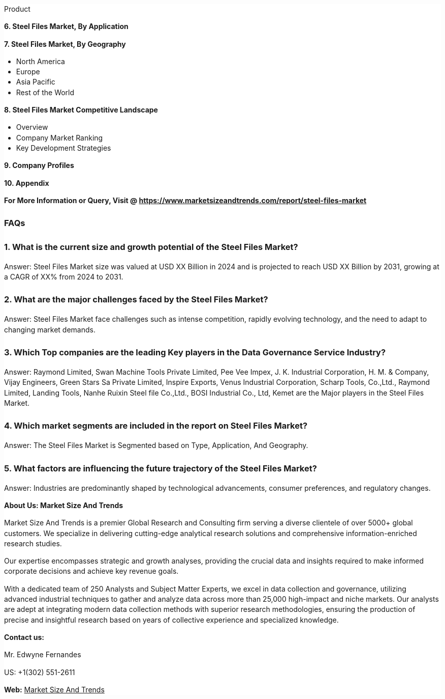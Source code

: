 Product</span></strong></p></div><div class="" data-test-id=""><p><strong><span class="">6. Steel Files Market, By Application</span></strong></p></div><div class="" data-test-id=""><p><strong><span class="">7. Steel Files Market, By Geography</span></strong></p></div><div class="" data-test-id=""><ul><li><span class="">North America</span></li><li><span class="">Europe</span></li><li><span class="">Asia Pacific</span></li><li><span class="">Rest of the World</span></li></ul></div><div class="" data-test-id=""><p><strong><span class="">8. Steel Files Market Competitive Landscape</span></strong></p></div><div class="" data-test-id=""><ul><li><span class="">Overview</span></li><li><span class="">Company Market Ranking</span></li><li><span class="">Key Development Strategies</span></li></ul></div><div class="" data-test-id=""><p><strong><span class="">9. Company Profiles</span></strong></p></div><div class="" data-test-id=""><p><strong><span class="">10. Appendix</span></strong></p></div><div class="" data-test-id=""><p><strong><span class="">For More Information or Query, Visit @ <a href="https://www.marketsizeandtrends.com/report/steel-files-market" target="_blank">https://www.marketsizeandtrends.com/report/steel-files-market</a></span></strong></p></div><div class="" data-test-id=""><div class="article-main__content" data-test-id="publishing-text-block"><h3><strong><span class="">FAQs</span></strong></h3></div><div class="article-main__content" data-test-id="publishing-text-block"><h3><span class="">1. What is the current size and growth potential of the Steel Files Market?</span></h3></div><div class="article-main__content" data-test-id="publishing-text-block"><p><span class="font-[700]">Answer</span><span class="">: Steel Files Market size was valued at USD XX Billion in 2024 and is projected to reach USD XX Billion by 2031, growing at a CAGR of XX% from 2024 to 2031.</span></p></div><div class="article-main__content" data-test-id="publishing-text-block"><h3><span class="">2. What are the major challenges faced by the Steel Files Market?</span></h3></div><div class="article-main__content" data-test-id="publishing-text-block"><p><span class="font-[700]">Answer</span><span class="">: Steel Files Market face challenges such as intense competition, rapidly evolving technology, and the need to adapt to changing market demands.</span></p></div><div class="article-main__content" data-test-id="publishing-text-block"><h3><span class="">3. Which Top companies are the leading Key players in the Data Governance Service Industry?</span></h3></div><div class="article-main__content" data-test-id="publishing-text-block"><p><span class="font-[700]">Answer</span><span class="">: Raymond Limited, Swan Machine Tools Private Limited, Pee Vee Impex, J. K. Industrial Corporation, H. M. & Company, Vijay Engineers, Green Stars Sa Private Limited, Inspire Exports, Venus Industrial Corporation, Scharp Tools, Co.,Ltd., Raymond Limited, Landing Tools, Nanhe Ruixin Steel file Co.,Ltd., BOSI Industrial Co., Ltd, Kemet are the Major players in the Steel Files Market.</span></p></div><div class="article-main__content" data-test-id="publishing-text-block"><h3><span class="">4. Which market segments are included in the report on Steel Files Market?</span></h3></div><div class="article-main__content" data-test-id="publishing-text-block"><p><span class="font-[700]">Answer</span><span class="">: The Steel Files Market is Segmented based on Type, Application, And Geography.</span></p></div><div class="article-main__content" data-test-id="publishing-text-block"><h3><span class="">5. What factors are influencing the future trajectory of the Steel Files Market?</span></h3></div><div class="article-main__content" data-test-id="publishing-text-block"><p><span class="font-[700]">Answer:</span><span class="">&nbsp;Industries are predominantly shaped by technological advancements, consumer preferences, and regulatory changes.</span></p></div><p><strong><span class="">About Us: Market Size And Trends</span></strong></p></div><div class="" data-test-id=""><p><span class="">Market Size And Trends is a premier Global Research and Consulting firm serving a diverse clientele of over 5000+ global customers. We specialize in delivering cutting-edge analytical research solutions and comprehensive information-enriched research studies.</span></p></div><div class="" data-test-id=""><p><span class="">Our expertise encompasses strategic and growth analyses, providing the crucial data and insights required to make informed corporate decisions and achieve key revenue goals.</span></p></div><div class="" data-test-id=""><p><span class="">With a dedicated team of 250 Analysts and Subject Matter Experts, we excel in data collection and governance, utilizing advanced industrial techniques to gather and analyze data across more than 25,000 high-impact and niche markets. Our analysts are adept at integrating modern data collection methods with superior research methodologies, ensuring the production of precise and insightful research based on years of collective experience and specialized knowledge.</span></p></div><div class="" data-test-id=""><p><strong><span class="">Contact us:</span></strong></p></div><div class="" data-test-id=""><p><span class="">Mr. Edwyne Fernandes</span></p></div><div class="" data-test-id=""><p><span class="">US: +1(302) 551-2611<br /></span></p><p><span class=""><strong>Web:</strong> <a href="https://www.marketsizeandtrends.com/" target="_blank">Market Size And Trends</a></span></p></div>

